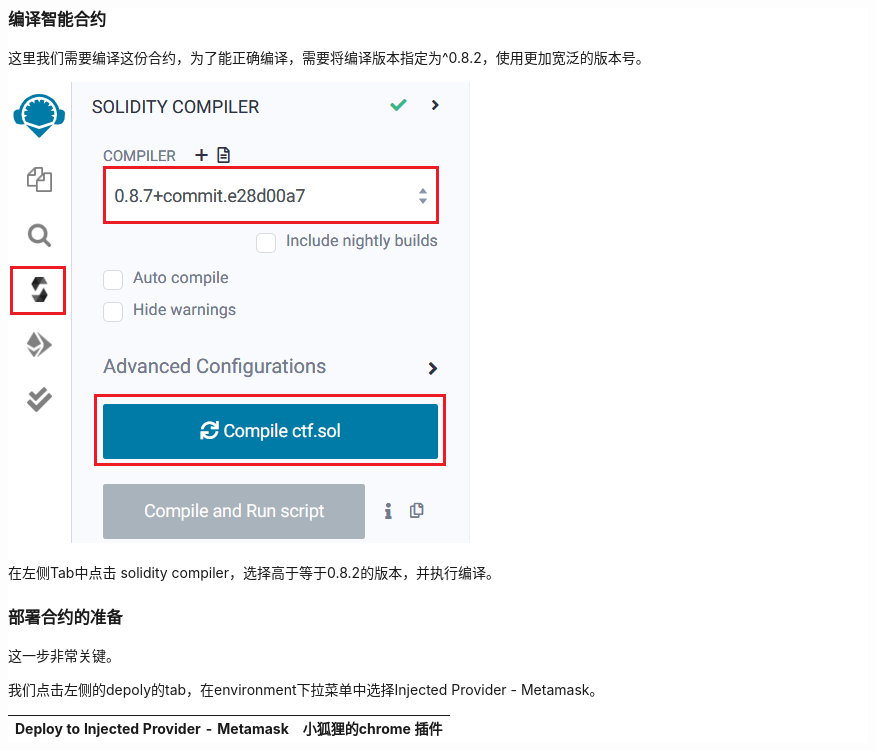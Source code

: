 ### 编译智能合约

这里我们需要编译这份合约，为了能正确编译，需要将编译版本指定为^0.8.2，使用更加宽泛的版本号。

![image-20221101145118584](assets/image-20221101145118584.png)

在左侧Tab中点击 solidity compiler，选择高于等于0.8.2的版本，并执行编译。



### 部署合约的准备

这一步非常关键。

我们点击左侧的depoly的tab，在environment下拉菜单中选择Injected Provider - Metamask。

| Deploy to Injected Provider - Metamask                       | 小狐狸的chrome 插件                                          |
| ------------------------------------------------------------ | ------------------------------------------------------------ |